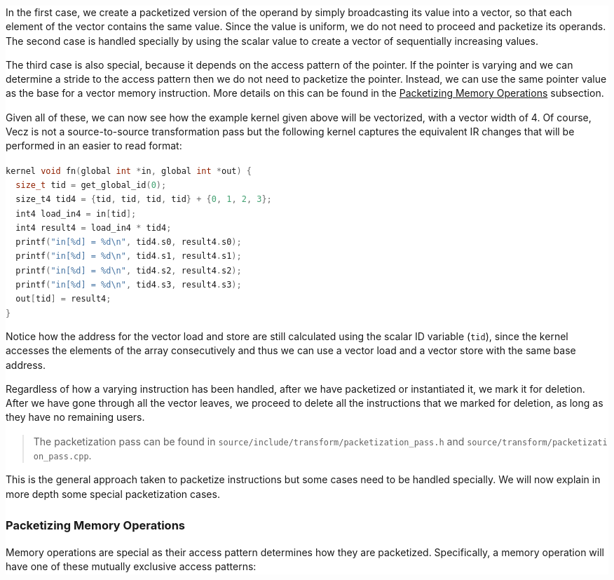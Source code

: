 In the first case, we create a packetized version of the operand by simply
broadcasting its value into a vector, so that each element of the vector
contains the same value. Since the value is uniform, we do not need to proceed
and packetize its operands. The second case is handled specially by using the
scalar value to create a vector of sequentially increasing values.

The third case is also special, because it depends on the access pattern
of the pointer. If the pointer is varying and we can determine a stride
to the access pattern then we do not need to packetize the pointer.
Instead, we can use the same pointer value as the base for a vector memory
instruction. More details on this can be found in the [Packetizing Memory
Operations](#packetizing-memory-operations) subsection.

Given all of these, we can now see how the example kernel given above will be
vectorized, with a vector width of 4. Of course, Vecz is not a source-to-source
transformation pass but the following kernel captures the equivalent IR changes
that will be performed in an easier to read format:

```c
kernel void fn(global int *in, global int *out) {
  size_t tid = get_global_id(0);
  size_t4 tid4 = {tid, tid, tid, tid} + {0, 1, 2, 3};
  int4 load_in4 = in[tid];
  int4 result4 = load_in4 * tid4;
  printf("in[%d] = %d\n", tid4.s0, result4.s0);
  printf("in[%d] = %d\n", tid4.s1, result4.s1);
  printf("in[%d] = %d\n", tid4.s2, result4.s2);
  printf("in[%d] = %d\n", tid4.s3, result4.s3);
  out[tid] = result4;
}
```

Notice how the address for the vector load and store are still calculated using
the scalar ID variable (`tid`), since the kernel accesses the elements of the
array consecutively and thus we can use a vector load and a vector store with
the same base address.

Regardless of how a varying instruction has been handled, after we have
packetized or instantiated it, we mark it for deletion. After we have gone
through all the vector leaves, we proceed to delete all the instructions that we
marked for deletion, as long as they have no remaining users.

> The packetization pass can be found in
> `source/include/transform/packetization_pass.h` and
> `source/transform/packetization_pass.cpp`.

This is the general approach taken to packetize instructions but some cases
need to be handled specially. We will now explain in more depth some special
packetization cases.

### Packetizing Memory Operations

Memory operations are special as their access pattern determines how they are
packetized. Specifically, a memory operation will have one of these mutually
exclusive access patterns:


[1]: http://dblp.uni-trier.de/pers/hd/k/Karrenberg:Ralf